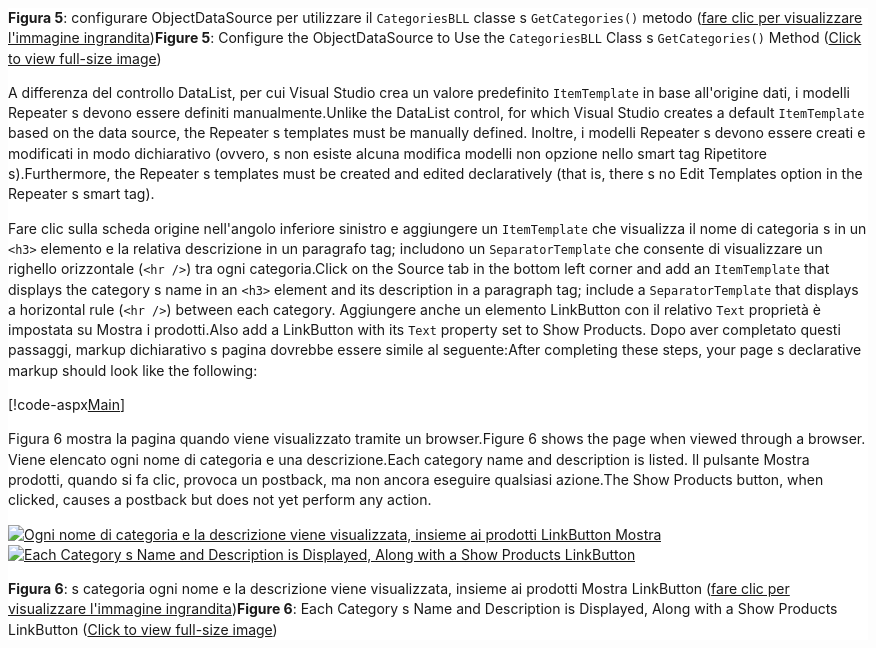 <span data-ttu-id="dd85c-141">**Figura 5**: configurare ObjectDataSource per utilizzare il `CategoriesBLL` classe s `GetCategories()` metodo ([fare clic per visualizzare l'immagine ingrandita](custom-buttons-in-the-datalist-and-repeater-vb/_static/image11.png))</span><span class="sxs-lookup"><span data-stu-id="dd85c-141">**Figure 5**: Configure the ObjectDataSource to Use the `CategoriesBLL` Class s `GetCategories()` Method ([Click to view full-size image](custom-buttons-in-the-datalist-and-repeater-vb/_static/image11.png))</span></span>


<span data-ttu-id="dd85c-142">A differenza del controllo DataList, per cui Visual Studio crea un valore predefinito `ItemTemplate` in base all'origine dati, i modelli Repeater s devono essere definiti manualmente.</span><span class="sxs-lookup"><span data-stu-id="dd85c-142">Unlike the DataList control, for which Visual Studio creates a default `ItemTemplate` based on the data source, the Repeater s templates must be manually defined.</span></span> <span data-ttu-id="dd85c-143">Inoltre, i modelli Repeater s devono essere creati e modificati in modo dichiarativo (ovvero, s non esiste alcuna modifica modelli non opzione nello smart tag Ripetitore s).</span><span class="sxs-lookup"><span data-stu-id="dd85c-143">Furthermore, the Repeater s templates must be created and edited declaratively (that is, there s no Edit Templates option in the Repeater s smart tag).</span></span>

<span data-ttu-id="dd85c-144">Fare clic sulla scheda origine nell'angolo inferiore sinistro e aggiungere un `ItemTemplate` che visualizza il nome di categoria s in un `<h3>` elemento e la relativa descrizione in un paragrafo tag; includono un `SeparatorTemplate` che consente di visualizzare un righello orizzontale (`<hr />`) tra ogni categoria.</span><span class="sxs-lookup"><span data-stu-id="dd85c-144">Click on the Source tab in the bottom left corner and add an `ItemTemplate` that displays the category s name in an `<h3>` element and its description in a paragraph tag; include a `SeparatorTemplate` that displays a horizontal rule (`<hr />`) between each category.</span></span> <span data-ttu-id="dd85c-145">Aggiungere anche un elemento LinkButton con il relativo `Text` proprietà è impostata su Mostra i prodotti.</span><span class="sxs-lookup"><span data-stu-id="dd85c-145">Also add a LinkButton with its `Text` property set to Show Products.</span></span> <span data-ttu-id="dd85c-146">Dopo aver completato questi passaggi, markup dichiarativo s pagina dovrebbe essere simile al seguente:</span><span class="sxs-lookup"><span data-stu-id="dd85c-146">After completing these steps, your page s declarative markup should look like the following:</span></span>


[!code-aspx[Main](custom-buttons-in-the-datalist-and-repeater-vb/samples/sample2.aspx)]

<span data-ttu-id="dd85c-147">Figura 6 mostra la pagina quando viene visualizzato tramite un browser.</span><span class="sxs-lookup"><span data-stu-id="dd85c-147">Figure 6 shows the page when viewed through a browser.</span></span> <span data-ttu-id="dd85c-148">Viene elencato ogni nome di categoria e una descrizione.</span><span class="sxs-lookup"><span data-stu-id="dd85c-148">Each category name and description is listed.</span></span> <span data-ttu-id="dd85c-149">Il pulsante Mostra prodotti, quando si fa clic, provoca un postback, ma non ancora eseguire qualsiasi azione.</span><span class="sxs-lookup"><span data-stu-id="dd85c-149">The Show Products button, when clicked, causes a postback but does not yet perform any action.</span></span>


<span data-ttu-id="dd85c-150">[![Ogni nome di categoria e la descrizione viene visualizzata, insieme ai prodotti LinkButton Mostra](custom-buttons-in-the-datalist-and-repeater-vb/_static/image13.png)](custom-buttons-in-the-datalist-and-repeater-vb/_static/image12.png)</span><span class="sxs-lookup"><span data-stu-id="dd85c-150">[![Each Category s Name and Description is Displayed, Along with a Show Products LinkButton](custom-buttons-in-the-datalist-and-repeater-vb/_static/image13.png)](custom-buttons-in-the-datalist-and-repeater-vb/_static/image12.png)</span></span>

<span data-ttu-id="dd85c-151">**Figura 6**: s categoria ogni nome e la descrizione viene visualizzata, insieme ai prodotti Mostra LinkButton ([fare clic per visualizzare l'immagine ingrandita](custom-buttons-in-the-datalist-and-repeater-vb/_static/image14.png))</span><span class="sxs-lookup"><span data-stu-id="dd85c-151">**Figure 6**: Each Category s Name and Description is Displayed, Along with a Show Products LinkButton ([Click to view full-size image](custom-buttons-in-the-datalist-and-repeater-vb/_static/image14.png))</span></span>
